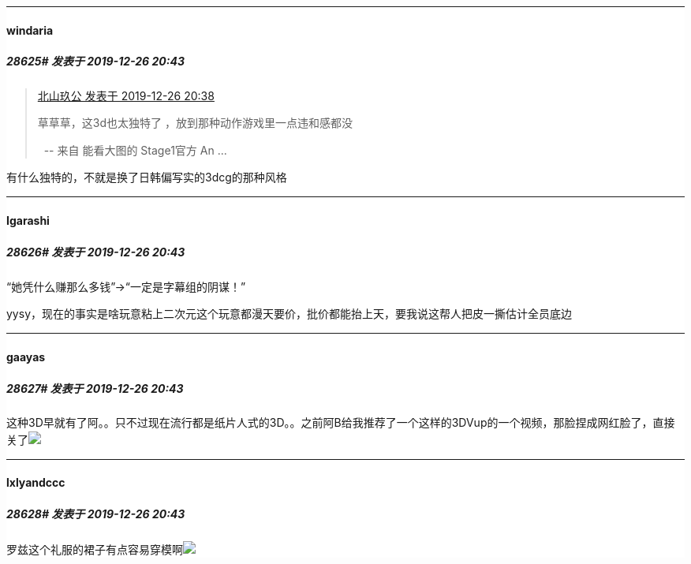 
-----

####  windaria  
##### 28625#       发表于 2019-12-26 20:43



<blockquote><a href="httphttps://bbs.saraba1st.com/2b/forum.php?mod=redirect&amp;goto=findpost&amp;pid=45995779&amp;ptid=1857164" target="_blank">北山玖公 发表于 2019-12-26 20:38</a>

草草草，这3d也太独特了 ，放到那种动作游戏里一点违和感都没


  -- 来自 能看大图的 Stage1官方 An ...</blockquote>
有什么独特的，不就是换了日韩偏写实的3dcg的那种风格







-----

####  Igarashi  
##### 28626#       发表于 2019-12-26 20:43




“她凭什么赚那么多钱”→“一定是字幕组的阴谋！”

yysy，现在的事实是啥玩意粘上二次元这个玩意都漫天要价，批价都能抬上天，要我说这帮人把皮一撕估计全员底边







-----

####  gaayas  
##### 28627#       发表于 2019-12-26 20:43




这种3D早就有了阿。。只不过现在流行都是纸片人式的3D。。之前阿B给我推荐了一个这样的3DVup的一个视频，那脸捏成网红脸了，直接关了<img src="https://static.saraba1st.com/image/smiley/face2017/001.png" referrerpolicy="no-referrer">







-----

####  lxlyandccc  
##### 28628#       发表于 2019-12-26 20:43




罗兹这个礼服的裙子有点容易穿模啊<img src="https://static.saraba1st.com/image/smiley/face2017/068.png" referrerpolicy="no-referrer">
